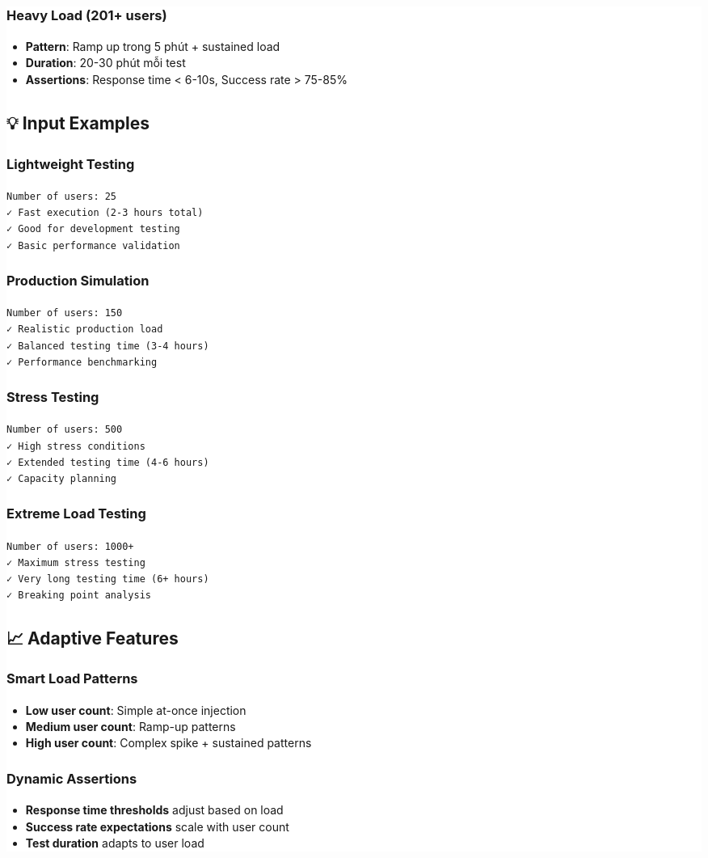 ### Heavy Load (201+ users)
- **Pattern**: Ramp up trong 5 phút + sustained load
- **Duration**: 20-30 phút mỗi test
- **Assertions**: Response time < 6-10s, Success rate > 75-85%

## 💡 Input Examples

### Lightweight Testing
```
Number of users: 25
✓ Fast execution (2-3 hours total)
✓ Good for development testing
✓ Basic performance validation
```

### Production Simulation
```
Number of users: 150
✓ Realistic production load
✓ Balanced testing time (3-4 hours)
✓ Performance benchmarking
```

### Stress Testing
```
Number of users: 500
✓ High stress conditions
✓ Extended testing time (4-6 hours)  
✓ Capacity planning
```

### Extreme Load Testing
```
Number of users: 1000+
✓ Maximum stress testing
✓ Very long testing time (6+ hours)
✓ Breaking point analysis
```

## 📈 Adaptive Features

### Smart Load Patterns
- **Low user count**: Simple at-once injection
- **Medium user count**: Ramp-up patterns
- **High user count**: Complex spike + sustained patterns

### Dynamic Assertions
- **Response time thresholds** adjust based on load
- **Success rate expectations** scale with user count
- **Test duration** adapts to user load
